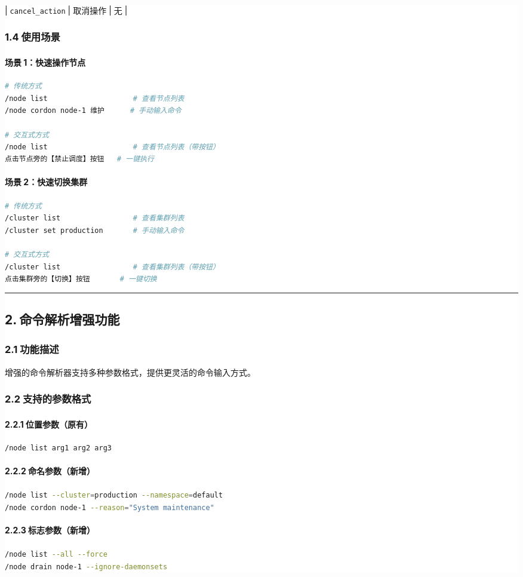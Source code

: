 | `cancel_action` | 取消操作 | 无 |

### 1.4 使用场景

#### 场景 1：快速操作节点

```bash
# 传统方式
/node list                    # 查看节点列表
/node cordon node-1 维护      # 手动输入命令

# 交互式方式
/node list                    # 查看节点列表（带按钮）
点击节点旁的【禁止调度】按钮   # 一键执行
```

#### 场景 2：快速切换集群

```bash
# 传统方式
/cluster list                 # 查看集群列表
/cluster set production       # 手动输入命令

# 交互式方式
/cluster list                 # 查看集群列表（带按钮）
点击集群旁的【切换】按钮       # 一键切换
```

---

## 2. 命令解析增强功能

### 2.1 功能描述

增强的命令解析器支持多种参数格式，提供更灵活的命令输入方式。

### 2.2 支持的参数格式

#### 2.2.1 位置参数（原有）

```bash
/node list arg1 arg2 arg3
```

#### 2.2.2 命名参数（新增）

```bash
/node list --cluster=production --namespace=default
/node cordon node-1 --reason="System maintenance"
```

#### 2.2.3 标志参数（新增）

```bash
/node list --all --force
/node drain node-1 --ignore-daemonsets
```
